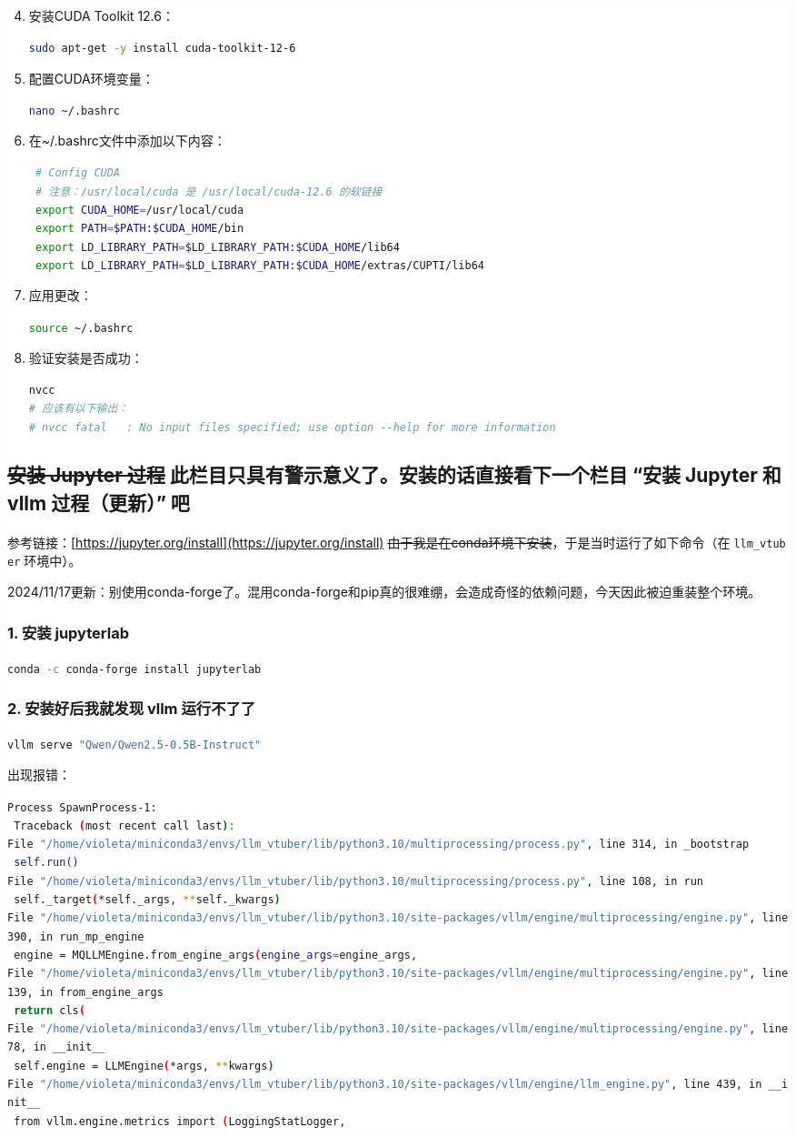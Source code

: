    ```bash
   ```
4. 安装CUDA Toolkit 12.6：
   ```bash
   sudo apt-get -y install cuda-toolkit-12-6
   ```
5. 配置CUDA环境变量：
   ```bash
   nano ~/.bashrc
   ```
6. 在~/.bashrc文件中添加以下内容：
   ```bash
    # Config CUDA
    # 注意：/usr/local/cuda 是 /usr/local/cuda-12.6 的软链接
    export CUDA_HOME=/usr/local/cuda
    export PATH=$PATH:$CUDA_HOME/bin
    export LD_LIBRARY_PATH=$LD_LIBRARY_PATH:$CUDA_HOME/lib64
    export LD_LIBRARY_PATH=$LD_LIBRARY_PATH:$CUDA_HOME/extras/CUPTI/lib64
    ```
7. 应用更改：
    ```bash
    source ~/.bashrc
    ```
8. 验证安装是否成功：
    ```bash
    nvcc
    # 应该有以下输出：
    # nvcc fatal   : No input files specified; use option --help for more information
    ```
## ~~安装 Jupyter 过程~~ 此栏目只具有警示意义了。安装的话直接看下一个栏目 “安装 Jupyter 和 vllm 过程（更新）” 吧
参考链接：[https://jupyter.org/install](https://jupyter.org/install)
~~由于我是在conda环境下安装~~，于是当时运行了如下命令（在 ``llm_vtuber`` 环境中）。

2024/11/17更新：别使用conda-forge了。混用conda-forge和pip真的很难绷，会造成奇怪的依赖问题，今天因此被迫重装整个环境。
### 1. 安装 jupyterlab
   ```bash
   conda -c conda-forge install jupyterlab
   ```
### 2. 安装好后我就发现 vllm 运行不了了
```bash
vllm serve "Qwen/Qwen2.5-0.5B-Instruct"
```
出现报错：
```bash
Process SpawnProcess-1:
 Traceback (most recent call last):
File "/home/violeta/miniconda3/envs/llm_vtuber/lib/python3.10/multiprocessing/process.py", line 314, in _bootstrap
 self.run()
File "/home/violeta/miniconda3/envs/llm_vtuber/lib/python3.10/multiprocessing/process.py", line 108, in run
 self._target(*self._args, **self._kwargs)
File "/home/violeta/miniconda3/envs/llm_vtuber/lib/python3.10/site-packages/vllm/engine/multiprocessing/engine.py", line 390, in run_mp_engine
 engine = MQLLMEngine.from_engine_args(engine_args=engine_args,
File "/home/violeta/miniconda3/envs/llm_vtuber/lib/python3.10/site-packages/vllm/engine/multiprocessing/engine.py", line 139, in from_engine_args
 return cls(
File "/home/violeta/miniconda3/envs/llm_vtuber/lib/python3.10/site-packages/vllm/engine/multiprocessing/engine.py", line 78, in __init__
 self.engine = LLMEngine(*args, **kwargs)
File "/home/violeta/miniconda3/envs/llm_vtuber/lib/python3.10/site-packages/vllm/engine/llm_engine.py", line 439, in __init__
 from vllm.engine.metrics import (LoggingStatLogger,
```